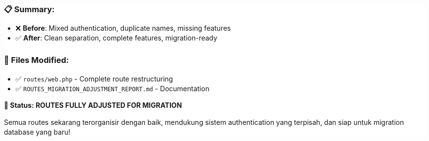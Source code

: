 ### **📋 Summary:**
- ❌ **Before**: Mixed authentication, duplicate names, missing features
- ✅ **After**: Clean separation, complete features, migration-ready

### **🚀 Files Modified:**
- ✅ `routes/web.php` - Complete route restructuring
- ✅ `ROUTES_MIGRATION_ADJUSTMENT_REPORT.md` - Documentation

**🎯 Status: ROUTES FULLY ADJUSTED FOR MIGRATION**

Semua routes sekarang terorganisir dengan baik, mendukung sistem authentication yang terpisah, dan siap untuk migration database yang baru!